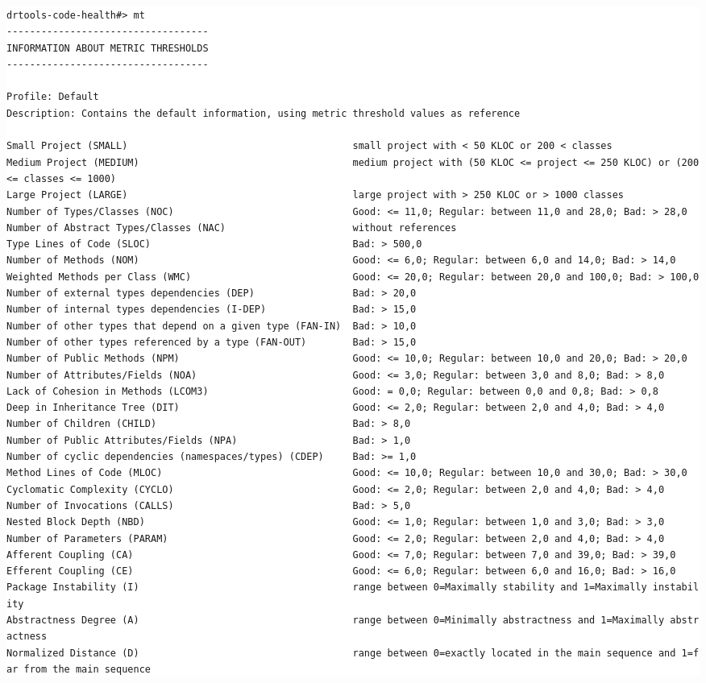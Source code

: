 
 ```
 drtools-code-health#> mt
-----------------------------------
INFORMATION ABOUT METRIC THRESHOLDS
-----------------------------------

Profile: Default
Description: Contains the default information, using metric threshold values as reference

Small Project (SMALL)                                       small project with < 50 KLOC or 200 < classes
Medium Project (MEDIUM)                                     medium project with (50 KLOC <= project <= 250 KLOC) or (200 <= classes <= 1000)
Large Project (LARGE)                                       large project with > 250 KLOC or > 1000 classes
Number of Types/Classes (NOC)                               Good: <= 11,0; Regular: between 11,0 and 28,0; Bad: > 28,0
Number of Abstract Types/Classes (NAC)                      without references
Type Lines of Code (SLOC)                                   Bad: > 500,0
Number of Methods (NOM)                                     Good: <= 6,0; Regular: between 6,0 and 14,0; Bad: > 14,0
Weighted Methods per Class (WMC)                            Good: <= 20,0; Regular: between 20,0 and 100,0; Bad: > 100,0
Number of external types dependencies (DEP)                 Bad: > 20,0
Number of internal types dependencies (I-DEP)               Bad: > 15,0
Number of other types that depend on a given type (FAN-IN)  Bad: > 10,0
Number of other types referenced by a type (FAN-OUT)        Bad: > 15,0
Number of Public Methods (NPM)                              Good: <= 10,0; Regular: between 10,0 and 20,0; Bad: > 20,0
Number of Attributes/Fields (NOA)                           Good: <= 3,0; Regular: between 3,0 and 8,0; Bad: > 8,0
Lack of Cohesion in Methods (LCOM3)                         Good: = 0,0; Regular: between 0,0 and 0,8; Bad: > 0,8
Deep in Inheritance Tree (DIT)                              Good: <= 2,0; Regular: between 2,0 and 4,0; Bad: > 4,0
Number of Children (CHILD)                                  Bad: > 8,0
Number of Public Attributes/Fields (NPA)                    Bad: > 1,0
Number of cyclic dependencies (namespaces/types) (CDEP)     Bad: >= 1,0
Method Lines of Code (MLOC)                                 Good: <= 10,0; Regular: between 10,0 and 30,0; Bad: > 30,0
Cyclomatic Complexity (CYCLO)                               Good: <= 2,0; Regular: between 2,0 and 4,0; Bad: > 4,0
Number of Invocations (CALLS)                               Bad: > 5,0
Nested Block Depth (NBD)                                    Good: <= 1,0; Regular: between 1,0 and 3,0; Bad: > 3,0
Number of Parameters (PARAM)                                Good: <= 2,0; Regular: between 2,0 and 4,0; Bad: > 4,0
Afferent Coupling (CA)                                      Good: <= 7,0; Regular: between 7,0 and 39,0; Bad: > 39,0
Efferent Coupling (CE)                                      Good: <= 6,0; Regular: between 6,0 and 16,0; Bad: > 16,0
Package Instability (I)                                     range between 0=Maximally stability and 1=Maximally instability
Abstractness Degree (A)                                     range between 0=Minimally abstractness and 1=Maximally abstractness
Normalized Distance (D)                                     range between 0=exactly located in the main sequence and 1=far from the main sequence
```
